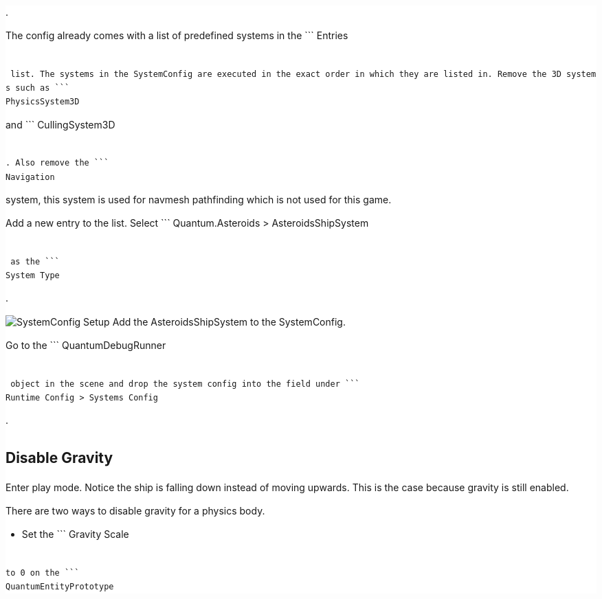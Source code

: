 .

The config already comes with a list of predefined systems in the ```
Entries
```

 list. The systems in the SystemConfig are executed in the exact order in which they are listed in. Remove the 3D systems such as ```
PhysicsSystem3D
```

and ```
CullingSystem3D
```

. Also remove the ```
Navigation
```

system, this system is used for navmesh pathfinding which is not used for this game.

Add a new entry to the list. Select ```
Quantum.Asteroids > AsteroidsShipSystem
```

 as the ```
System Type
```

.

![SystemConfig Setup](/docs/img/quantum/v3/tutorials/asteroids/4-system-config.png)
Add the AsteroidsShipSystem to the SystemConfig.


Go to the ```
QuantumDebugRunner
```

 object in the scene and drop the system config into the field under ```
Runtime Config > Systems Config
```

.

## Disable Gravity

Enter play mode. Notice the ship is falling down instead of moving upwards. This is the case because gravity is still enabled.

There are two ways to disable gravity for a physics body.

- Set the ```
Gravity Scale
```

to 0 on the ```
QuantumEntityPrototype
```
